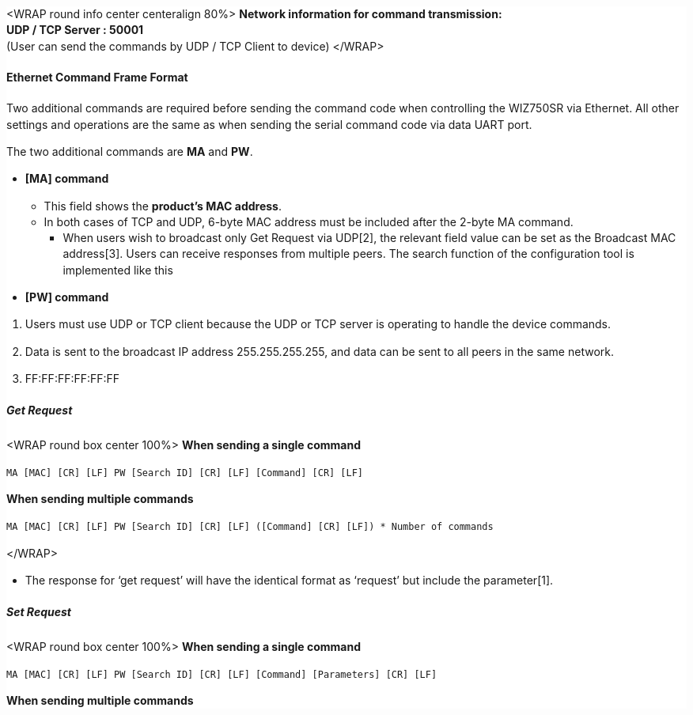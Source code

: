 \<WRAP round info center centeralign 80%\> **Network information for
command transmission:**  
**UDP / TCP Server : 50001**  
(User can send the commands by UDP / TCP Client to device) \</WRAP\>

#### Ethernet Command Frame Format

Two additional commands are required before sending the command code
when controlling the WIZ750SR via Ethernet. All other settings and
operations are the same as when sending the serial command code via data
UART port.

The two additional commands are **MA** and **PW**.

  - **\[MA\] command**
      - This field shows the **product’s MAC address**.
      - In both cases of TCP and UDP, 6-byte MAC address must be
        included after the 2-byte MA command.
          - When users wish to broadcast only Get Request via UDP\[2\],
            the relevant field value can be set as the Broadcast MAC
            address\[3\]. Users can receive responses from multiple
            peers. The search function of the configuration tool is
            implemented like this



  - **\[PW\] command**



1.  Users must use UDP or TCP client because the UDP or TCP server is
    operating to handle the device commands.

2.  Data is sent to the broadcast IP address 255.255.255.255, and data
    can be sent to all peers in the same network.

3.  FF:FF:FF:FF:FF:FF

##### Get Request

\<WRAP round box center 100%\> **When sending a single command**

    MA [MAC] [CR] [LF] PW [Search ID] [CR] [LF] [Command] [CR] [LF]

**When sending multiple commands**

    MA [MAC] [CR] [LF] PW [Search ID] [CR] [LF] ([Command] [CR] [LF]) * Number of commands

\</WRAP\>

  - The response for ‘get request’ will have the identical format as
    ‘request’ but include the parameter\[1\].

##### Set Request

\<WRAP round box center 100%\> **When sending a single command**

    MA [MAC] [CR] [LF] PW [Search ID] [CR] [LF] [Command] [Parameters] [CR] [LF]

**When sending multiple commands**
